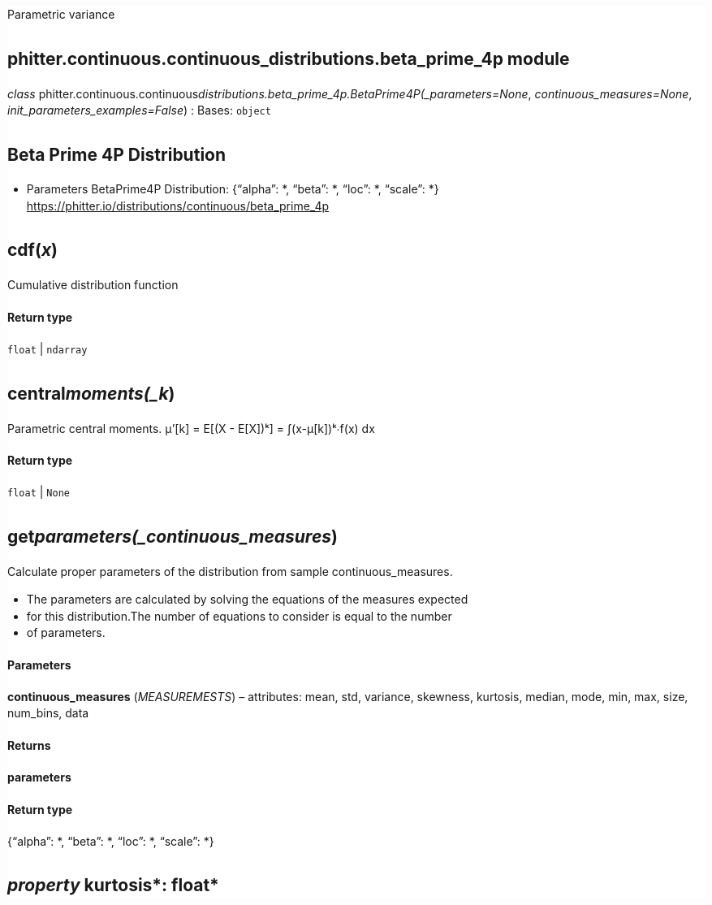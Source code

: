 Parametric variance

## phitter.continuous.continuous_distributions.beta_prime_4p module

_class_ phitter.continuous.continuous*distributions.beta_prime_4p.BetaPrime4P(\_parameters=None*, _continuous_measures=None_, _init_parameters_examples=False_)
: Bases: `object`

## Beta Prime 4P Distribution

- Parameters BetaPrime4P Distribution: {“alpha”: \*, “beta”: \*, “loc”: \*, “scale”: \*}
  <https://phitter.io/distributions/continuous/beta_prime_4p>

## cdf(_x_)

Cumulative distribution function

#### Return type

`float` | `ndarray`

## central*moments(\_k*)

Parametric central moments. µ’[k] = E[(X - E[X])ᵏ] = ∫(x-µ[k])ᵏ∙f(x) dx

#### Return type

`float` | `None`

## get*parameters(\_continuous_measures*)

Calculate proper parameters of the distribution from sample continuous_measures.

- The parameters are calculated by solving the equations of the measures expected
- for this distribution.The number of equations to consider is equal to the number
- of parameters.

#### Parameters

**continuous_measures** (_MEASUREMESTS_) – attributes: mean, std, variance, skewness, kurtosis, median, mode, min, max, size, num_bins, data

#### Returns

**parameters**

#### Return type

{“alpha”: \*, “beta”: \*, “loc”: \*, “scale”: \*}

## _property_ kurtosis*: float*
